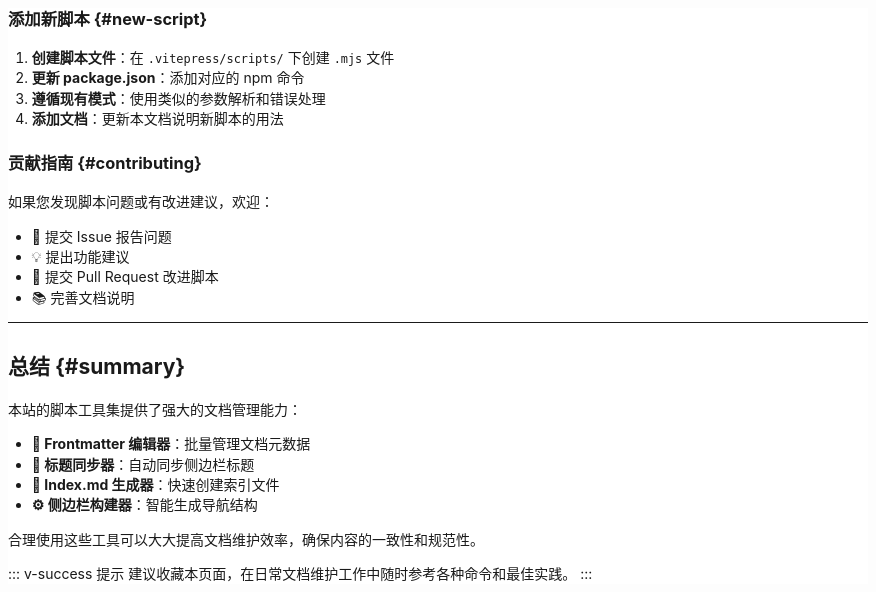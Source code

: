 ### 添加新脚本 {#new-script}

1. **创建脚本文件**：在 `.vitepress/scripts/` 下创建 `.mjs` 文件
2. **更新 package.json**：添加对应的 npm 命令
3. **遵循现有模式**：使用类似的参数解析和错误处理
4. **添加文档**：更新本文档说明新脚本的用法

### 贡献指南 {#contributing}

如果您发现脚本问题或有改进建议，欢迎：

-   🐛 提交 Issue 报告问题
-   💡 提出功能建议
-   🔧 提交 Pull Request 改进脚本
-   📚 完善文档说明

---

## 总结 {#summary}

本站的脚本工具集提供了强大的文档管理能力：

-   **📝 Frontmatter 编辑器**：批量管理文档元数据
-   **🔄 标题同步器**：自动同步侧边栏标题
-   **📁 Index.md 生成器**：快速创建索引文件
-   **⚙️ 侧边栏构建器**：智能生成导航结构

合理使用这些工具可以大大提高文档维护效率，确保内容的一致性和规范性。

::: v-success 提示
建议收藏本页面，在日常文档维护工作中随时参考各种命令和最佳实践。
:::
